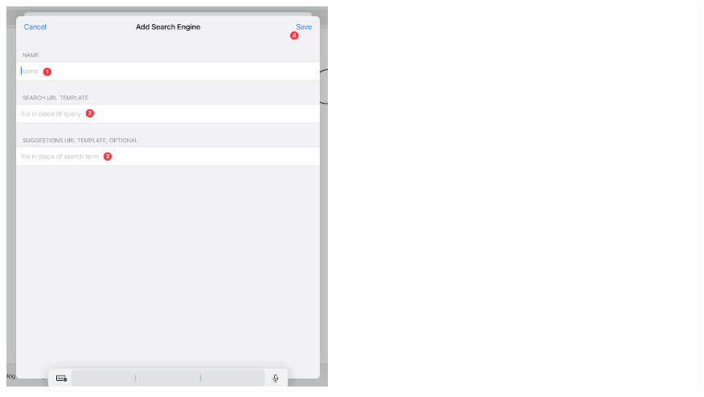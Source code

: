 <img src="./media/ipados_manual_engine_2.png" width="400" alt="Set iPadOS Search Engine Manually 2"><br />
